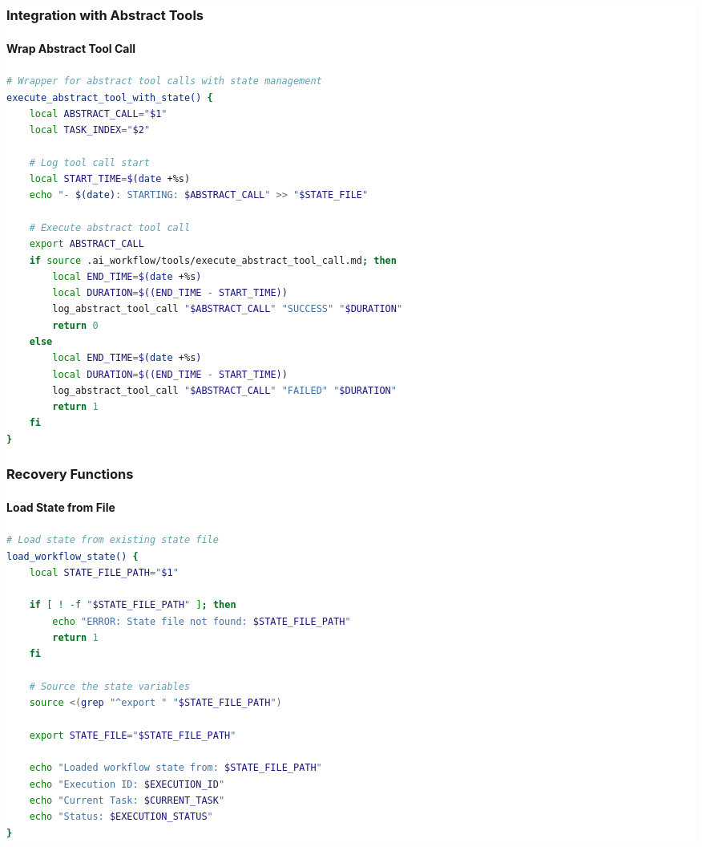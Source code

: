 ### Integration with Abstract Tools

#### Wrap Abstract Tool Call
```bash
# Wrapper for abstract tool calls with state management
execute_abstract_tool_with_state() {
    local ABSTRACT_CALL="$1"
    local TASK_INDEX="$2"
    
    # Log tool call start
    local START_TIME=$(date +%s)
    echo "- $(date): STARTING: $ABSTRACT_CALL" >> "$STATE_FILE"
    
    # Execute abstract tool call
    export ABSTRACT_CALL
    if source .ai_workflow/tools/execute_abstract_tool_call.md; then
        local END_TIME=$(date +%s)
        local DURATION=$((END_TIME - START_TIME))
        log_abstract_tool_call "$ABSTRACT_CALL" "SUCCESS" "$DURATION"
        return 0
    else
        local END_TIME=$(date +%s)
        local DURATION=$((END_TIME - START_TIME))
        log_abstract_tool_call "$ABSTRACT_CALL" "FAILED" "$DURATION"
        return 1
    fi
}
```

### Recovery Functions

#### Load State from File
```bash
# Load state from existing state file
load_workflow_state() {
    local STATE_FILE_PATH="$1"
    
    if [ ! -f "$STATE_FILE_PATH" ]; then
        echo "ERROR: State file not found: $STATE_FILE_PATH"
        return 1
    fi
    
    # Source the state variables
    source <(grep "^export " "$STATE_FILE_PATH")
    
    export STATE_FILE="$STATE_FILE_PATH"
    
    echo "Loaded workflow state from: $STATE_FILE_PATH"
    echo "Execution ID: $EXECUTION_ID"
    echo "Current Task: $CURRENT_TASK"
    echo "Status: $EXECUTION_STATUS"
}
```
